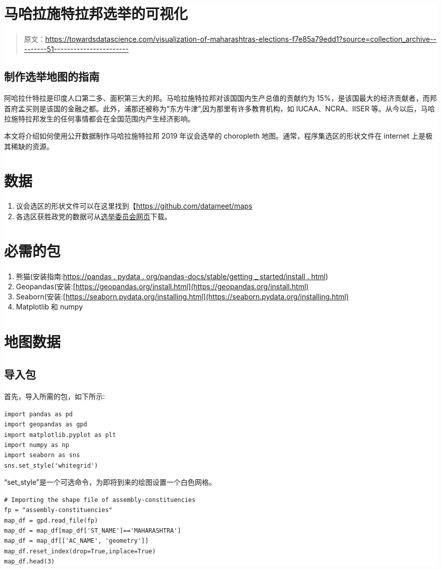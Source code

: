 # 马哈拉施特拉邦选举的可视化

> 原文：<https://towardsdatascience.com/visualization-of-maharashtras-elections-f7e85a79edd1?source=collection_archive---------51----------------------->

## 制作选举地图的指南

阿哈拉什特拉是印度人口第二多、面积第三大的邦。马哈拉施特拉邦对该国国内生产总值的贡献约为 15%，是该国最大的经济贡献者，而邦首府孟买则是该国的金融之都。此外，浦那还被称为“东方牛津”,因为那里有许多教育机构，如 IUCAA、NCRA、IISER 等。从今以后，马哈拉施特拉邦发生的任何事情都会在全国范围内产生经济影响。

本文将介绍如何使用公开数据制作马哈拉施特拉邦 2019 年议会选举的 choropleth 地图。通常，程序集选区的形状文件在 internet 上是极其稀缺的资源。

# 数据

1.  议会选区的形状文件可以在这里找到【https://github.com/datameet/maps 
2.  各选区获胜政党的数据可从[选举委员会网页](https://eci.gov.in/files/file/11699-maharashtra-legislative-assembly-election-2019/)下载。

# 必需的包

1.  熊猫(安装指南:[https://pandas . pydata . org/pandas-docs/stable/getting _ started/install . html](https://pandas.pydata.org/pandas-docs/stable/getting_started/install.html))
2.  Geopandas(安装:[https://geopandas.org/install.html](https://geopandas.org/install.html)
3.  Seaborn(安装:[https://seaborn.pydata.org/installing.html](https://seaborn.pydata.org/installing.html)
4.  Matplotlib 和 numpy

# 地图数据

## 导入包

首先，导入所需的包，如下所示:

```
import pandas as pd
import geopandas as gpd
import matplotlib.pyplot as plt
import numpy as np
import seaborn as sns
sns.set_style('whitegrid')
```

“set_style”是一个可选命令，为即将到来的绘图设置一个白色网格。

```
# Importing the shape file of assembly-constituencies
fp = "assembly-constituencies"
map_df = gpd.read_file(fp)
map_df = map_df[map_df['ST_NAME']=='MAHARASHTRA']
map_df = map_df[['AC_NAME', 'geometry']]
map_df.reset_index(drop=True,inplace=True)
map_df.head(3)
```
